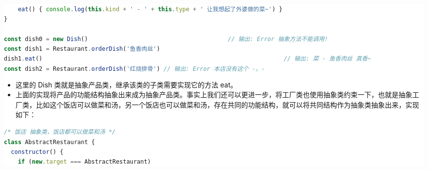 ```js
    eat() { console.log(this.kind + ' - ' + this.type + ' 让我想起了外婆做的菜~') }
}

const dish0 = new Dish()  										// 输出: Error 抽象方法不能调用!
const dish1 = Restaurant.orderDish('鱼香肉丝')
dish1.eat()																		// 输出: 菜 - 鱼香肉丝 真香~
const dish2 = Restaurant.orderDish('红烧排骨') // 输出: Error 本店没有这个 -。-
```

- 这里的 Dish 类就是抽象产品类，继承该类的子类需要实现它的方法 eat。
- 上面的实现将产品的功能结构抽象出来成为抽象产品类。事实上我们还可以更进一步，将工厂类也使用抽象类约束一下，也就是抽象工厂类，比如这个饭店可以做菜和汤，另一个饭店也可以做菜和汤，存在共同的功能结构，就可以将共同结构作为抽象类抽象出来，实现如下：

```js
/* 饭店 抽象类，饭店都可以做菜和汤 */
class AbstractRestaurant {
  constructor() {
    if (new.target === AbstractRestaurant)
